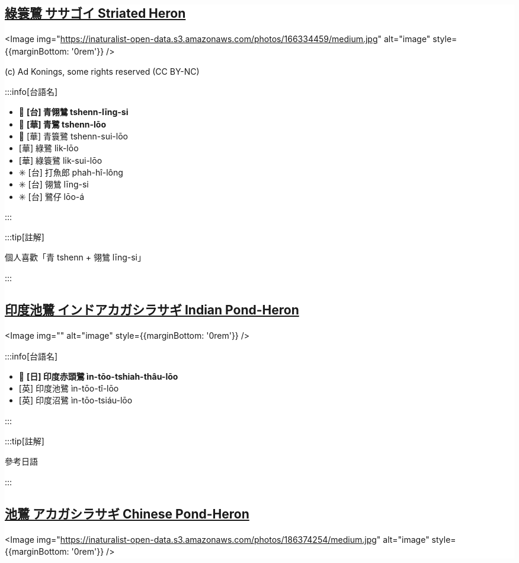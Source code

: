 ## [綠簑鷺 ササゴイ Striated Heron](https://ebird.org/species/strher)

<Image img="https://inaturalist-open-data.s3.amazonaws.com/photos/166334459/medium.jpg" alt="image" style={{marginBottom: '0rem'}} />

<p className="image-caption">
(c) Ad Konings, some rights reserved (CC BY-NC)
</p>

:::info[台語名]

- 🎯 **[台] 青翎鷥 tshenn-līng-si**
- 🎯 **[華] 青鷺 tshenn-lōo**
- 🎯 [華] 青簑鷺 tshenn-sui-lōo
- [華] 綠鷺 li̍k-lōo
- [華] 綠簑鷺 li̍k-sui-lōo
- ✳️ [台] 打魚郎 phah-hî-lông
- ✳️ [台] 翎鷥 līng-si
- ✳️ [台] 鷺仔 lōo-á

:::

:::tip[註解]

個人喜歡「青 tshenn + 翎鷥 līng-si」

:::

## [印度池鷺 インドアカガシラサギ Indian Pond-Heron](https://ebird.org/species/inpher1)

<Image img="" alt="image" style={{marginBottom: '0rem'}} />

<p className="image-caption">
</p>

:::info[台語名]

- 🎯 **[日] 印度赤頭鷺 ìn-tōo-tshiah-thâu-lōo**
- [英] 印度池鷺 ìn-tōo-tî-lōo
- [英] 印度沼鷺 ìn-tōo-tsiáu-lōo

:::

:::tip[註解]

參考日語

:::

## [池鷺 アカガシラサギ Chinese Pond-Heron](https://ebird.org/species/chpher1)

<Image img="https://inaturalist-open-data.s3.amazonaws.com/photos/186374254/medium.jpg" alt="image" style={{marginBottom: '0rem'}} />
